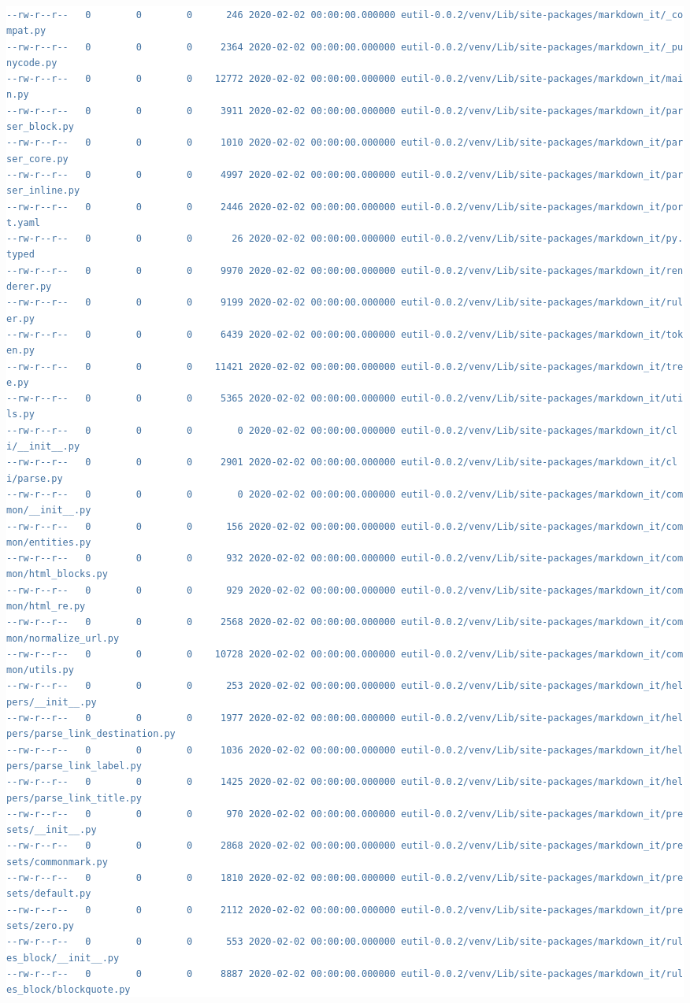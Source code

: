```diff
--rw-r--r--   0        0        0      246 2020-02-02 00:00:00.000000 eutil-0.0.2/venv/Lib/site-packages/markdown_it/_compat.py
--rw-r--r--   0        0        0     2364 2020-02-02 00:00:00.000000 eutil-0.0.2/venv/Lib/site-packages/markdown_it/_punycode.py
--rw-r--r--   0        0        0    12772 2020-02-02 00:00:00.000000 eutil-0.0.2/venv/Lib/site-packages/markdown_it/main.py
--rw-r--r--   0        0        0     3911 2020-02-02 00:00:00.000000 eutil-0.0.2/venv/Lib/site-packages/markdown_it/parser_block.py
--rw-r--r--   0        0        0     1010 2020-02-02 00:00:00.000000 eutil-0.0.2/venv/Lib/site-packages/markdown_it/parser_core.py
--rw-r--r--   0        0        0     4997 2020-02-02 00:00:00.000000 eutil-0.0.2/venv/Lib/site-packages/markdown_it/parser_inline.py
--rw-r--r--   0        0        0     2446 2020-02-02 00:00:00.000000 eutil-0.0.2/venv/Lib/site-packages/markdown_it/port.yaml
--rw-r--r--   0        0        0       26 2020-02-02 00:00:00.000000 eutil-0.0.2/venv/Lib/site-packages/markdown_it/py.typed
--rw-r--r--   0        0        0     9970 2020-02-02 00:00:00.000000 eutil-0.0.2/venv/Lib/site-packages/markdown_it/renderer.py
--rw-r--r--   0        0        0     9199 2020-02-02 00:00:00.000000 eutil-0.0.2/venv/Lib/site-packages/markdown_it/ruler.py
--rw-r--r--   0        0        0     6439 2020-02-02 00:00:00.000000 eutil-0.0.2/venv/Lib/site-packages/markdown_it/token.py
--rw-r--r--   0        0        0    11421 2020-02-02 00:00:00.000000 eutil-0.0.2/venv/Lib/site-packages/markdown_it/tree.py
--rw-r--r--   0        0        0     5365 2020-02-02 00:00:00.000000 eutil-0.0.2/venv/Lib/site-packages/markdown_it/utils.py
--rw-r--r--   0        0        0        0 2020-02-02 00:00:00.000000 eutil-0.0.2/venv/Lib/site-packages/markdown_it/cli/__init__.py
--rw-r--r--   0        0        0     2901 2020-02-02 00:00:00.000000 eutil-0.0.2/venv/Lib/site-packages/markdown_it/cli/parse.py
--rw-r--r--   0        0        0        0 2020-02-02 00:00:00.000000 eutil-0.0.2/venv/Lib/site-packages/markdown_it/common/__init__.py
--rw-r--r--   0        0        0      156 2020-02-02 00:00:00.000000 eutil-0.0.2/venv/Lib/site-packages/markdown_it/common/entities.py
--rw-r--r--   0        0        0      932 2020-02-02 00:00:00.000000 eutil-0.0.2/venv/Lib/site-packages/markdown_it/common/html_blocks.py
--rw-r--r--   0        0        0      929 2020-02-02 00:00:00.000000 eutil-0.0.2/venv/Lib/site-packages/markdown_it/common/html_re.py
--rw-r--r--   0        0        0     2568 2020-02-02 00:00:00.000000 eutil-0.0.2/venv/Lib/site-packages/markdown_it/common/normalize_url.py
--rw-r--r--   0        0        0    10728 2020-02-02 00:00:00.000000 eutil-0.0.2/venv/Lib/site-packages/markdown_it/common/utils.py
--rw-r--r--   0        0        0      253 2020-02-02 00:00:00.000000 eutil-0.0.2/venv/Lib/site-packages/markdown_it/helpers/__init__.py
--rw-r--r--   0        0        0     1977 2020-02-02 00:00:00.000000 eutil-0.0.2/venv/Lib/site-packages/markdown_it/helpers/parse_link_destination.py
--rw-r--r--   0        0        0     1036 2020-02-02 00:00:00.000000 eutil-0.0.2/venv/Lib/site-packages/markdown_it/helpers/parse_link_label.py
--rw-r--r--   0        0        0     1425 2020-02-02 00:00:00.000000 eutil-0.0.2/venv/Lib/site-packages/markdown_it/helpers/parse_link_title.py
--rw-r--r--   0        0        0      970 2020-02-02 00:00:00.000000 eutil-0.0.2/venv/Lib/site-packages/markdown_it/presets/__init__.py
--rw-r--r--   0        0        0     2868 2020-02-02 00:00:00.000000 eutil-0.0.2/venv/Lib/site-packages/markdown_it/presets/commonmark.py
--rw-r--r--   0        0        0     1810 2020-02-02 00:00:00.000000 eutil-0.0.2/venv/Lib/site-packages/markdown_it/presets/default.py
--rw-r--r--   0        0        0     2112 2020-02-02 00:00:00.000000 eutil-0.0.2/venv/Lib/site-packages/markdown_it/presets/zero.py
--rw-r--r--   0        0        0      553 2020-02-02 00:00:00.000000 eutil-0.0.2/venv/Lib/site-packages/markdown_it/rules_block/__init__.py
--rw-r--r--   0        0        0     8887 2020-02-02 00:00:00.000000 eutil-0.0.2/venv/Lib/site-packages/markdown_it/rules_block/blockquote.py
```